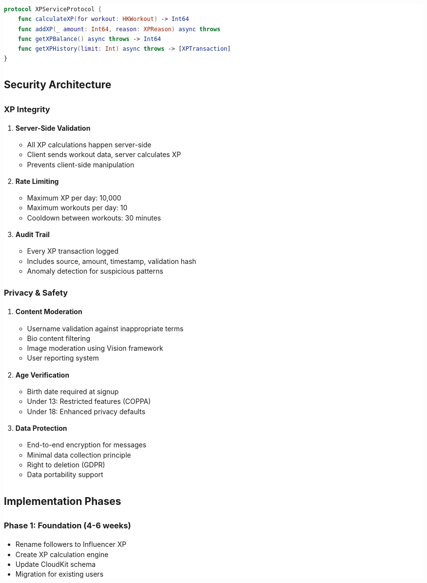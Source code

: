 ```swift
protocol XPServiceProtocol {
    func calculateXP(for workout: HKWorkout) -> Int64
    func addXP(_ amount: Int64, reason: XPReason) async throws
    func getXPBalance() async throws -> Int64
    func getXPHistory(limit: Int) async throws -> [XPTransaction]
}
```

## Security Architecture

### XP Integrity

1. **Server-Side Validation**
   - All XP calculations happen server-side
   - Client sends workout data, server calculates XP
   - Prevents client-side manipulation

2. **Rate Limiting**
   - Maximum XP per day: 10,000
   - Maximum workouts per day: 10
   - Cooldown between workouts: 30 minutes

3. **Audit Trail**
   - Every XP transaction logged
   - Includes source, amount, timestamp, validation hash
   - Anomaly detection for suspicious patterns

### Privacy & Safety

1. **Content Moderation**
   - Username validation against inappropriate terms
   - Bio content filtering
   - Image moderation using Vision framework
   - User reporting system

2. **Age Verification**
   - Birth date required at signup
   - Under 13: Restricted features (COPPA)
   - Under 18: Enhanced privacy defaults

3. **Data Protection**
   - End-to-end encryption for messages
   - Minimal data collection principle
   - Right to deletion (GDPR)
   - Data portability support

## Implementation Phases

### Phase 1: Foundation (4-6 weeks)
- Rename followers to Influencer XP
- Create XP calculation engine
- Update CloudKit schema
- Migration for existing users
